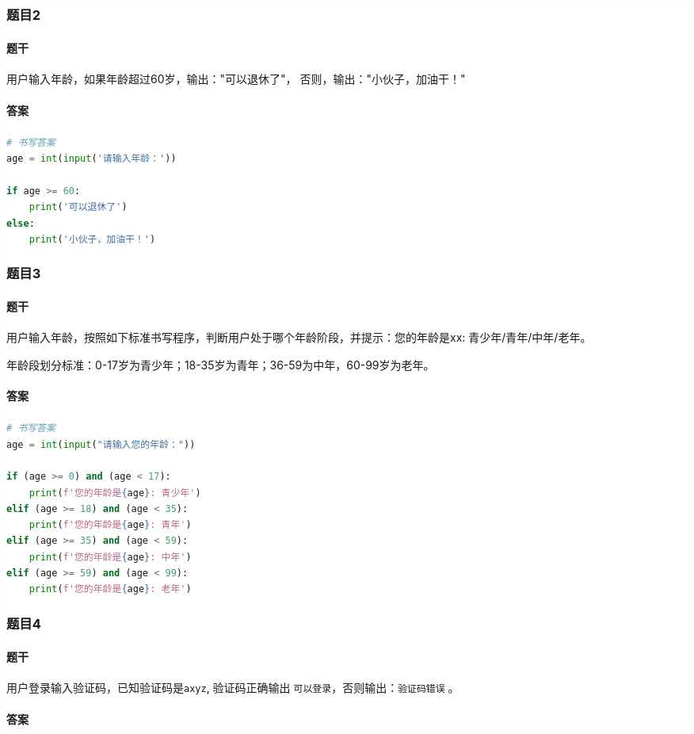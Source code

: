 

### 题目2

#### 题干

用户输入年龄，如果年龄超过60岁，输出："可以退休了"， 否则，输出："小伙子，加油干！"

#### 答案

```python
# 书写答案
age = int(input('请输入年龄：'))

if age >= 60:
    print('可以退休了')
else:
    print('小伙子，加油干！')

```



### 题目3

#### 题干

用户输入年龄，按照如下标准书写程序，判断用户处于哪个年龄阶段，并提示：您的年龄是xx: 青少年/青年/中年/老年。

年龄段划分标准：0-17岁为青少年；18-35岁为青年；36-59为中年，60-99岁为老年。

#### 答案

```python
# 书写答案
age = int(input("请输入您的年龄："))

if (age >= 0) and (age < 17):
    print(f'您的年龄是{age}: 青少年')
elif (age >= 18) and (age < 35):
    print(f'您的年龄是{age}: 青年')
elif (age >= 35) and (age < 59):
    print(f'您的年龄是{age}: 中年')
elif (age >= 59) and (age < 99):
    print(f'您的年龄是{age}: 老年')

```



### 题目4

#### 题干

用户登录输入验证码，已知验证码是`axyz`,  验证码正确输出 `可以登录`，否则输出：`验证码错误` 。

#### 答案
